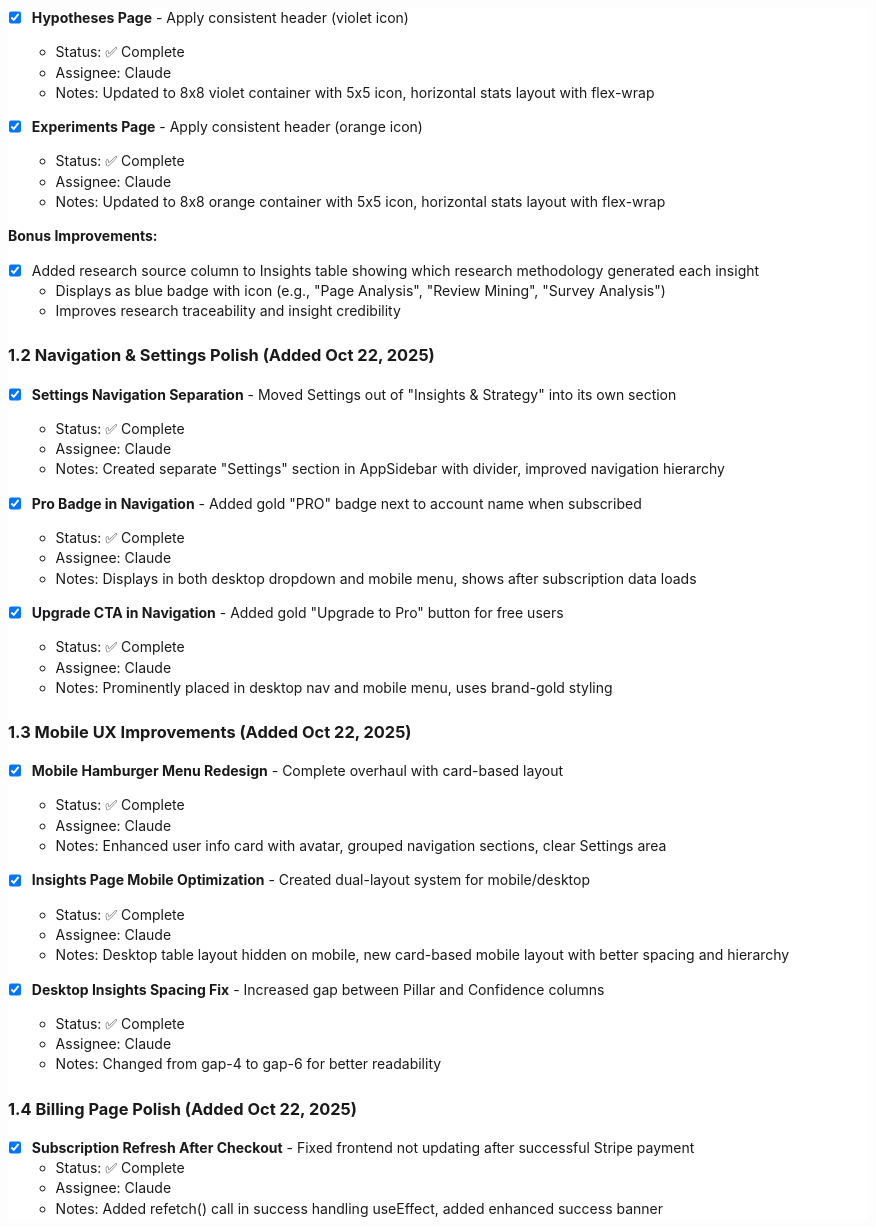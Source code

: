 - [x] **Hypotheses Page** - Apply consistent header (violet icon)
  - Status: ✅ Complete
  - Assignee: Claude
  - Notes: Updated to 8x8 violet container with 5x5 icon, horizontal stats layout with flex-wrap

- [x] **Experiments Page** - Apply consistent header (orange icon)
  - Status: ✅ Complete
  - Assignee: Claude
  - Notes: Updated to 8x8 orange container with 5x5 icon, horizontal stats layout with flex-wrap

**Bonus Improvements:**
- [x] Added research source column to Insights table showing which research methodology generated each insight
  - Displays as blue badge with icon (e.g., "Page Analysis", "Review Mining", "Survey Analysis")
  - Improves research traceability and insight credibility

### 1.2 Navigation & Settings Polish (Added Oct 22, 2025)
- [x] **Settings Navigation Separation** - Moved Settings out of "Insights & Strategy" into its own section
  - Status: ✅ Complete
  - Assignee: Claude
  - Notes: Created separate "Settings" section in AppSidebar with divider, improved navigation hierarchy

- [x] **Pro Badge in Navigation** - Added gold "PRO" badge next to account name when subscribed
  - Status: ✅ Complete
  - Assignee: Claude
  - Notes: Displays in both desktop dropdown and mobile menu, shows after subscription data loads

- [x] **Upgrade CTA in Navigation** - Added gold "Upgrade to Pro" button for free users
  - Status: ✅ Complete
  - Assignee: Claude
  - Notes: Prominently placed in desktop nav and mobile menu, uses brand-gold styling

### 1.3 Mobile UX Improvements (Added Oct 22, 2025)
- [x] **Mobile Hamburger Menu Redesign** - Complete overhaul with card-based layout
  - Status: ✅ Complete
  - Assignee: Claude
  - Notes: Enhanced user info card with avatar, grouped navigation sections, clear Settings area

- [x] **Insights Page Mobile Optimization** - Created dual-layout system for mobile/desktop
  - Status: ✅ Complete
  - Assignee: Claude
  - Notes: Desktop table layout hidden on mobile, new card-based mobile layout with better spacing and hierarchy

- [x] **Desktop Insights Spacing Fix** - Increased gap between Pillar and Confidence columns
  - Status: ✅ Complete
  - Assignee: Claude
  - Notes: Changed from gap-4 to gap-6 for better readability

### 1.4 Billing Page Polish (Added Oct 22, 2025)
- [x] **Subscription Refresh After Checkout** - Fixed frontend not updating after successful Stripe payment
  - Status: ✅ Complete
  - Assignee: Claude
  - Notes: Added refetch() call in success handling useEffect, added enhanced success banner
